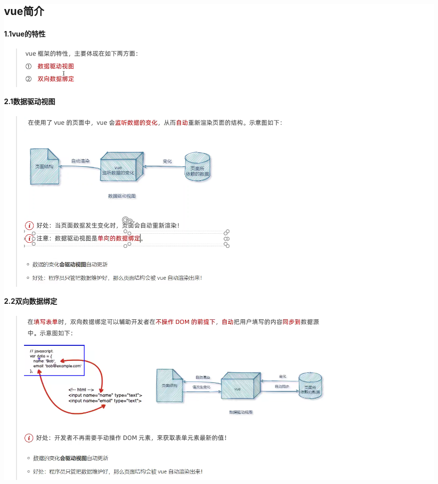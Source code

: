 ## vue简介

#### 1.1vue的特性

>  ![image-20211022104610102](.\images\image-20211022104610102.png) 

#### 2.1数据驱动视图

> ![image-20211022105139262](.\images\image-20211022105139262.png)
>
> ![image-20211022105410364](.\images\image-20211022105410364.png)

#### 2.2双向数据绑定

> ![image-20211022105428797](.\images\image-20211022105428797.png)
>
> ![image-20211022111656322](.\images\image-20211022111656322.png)
